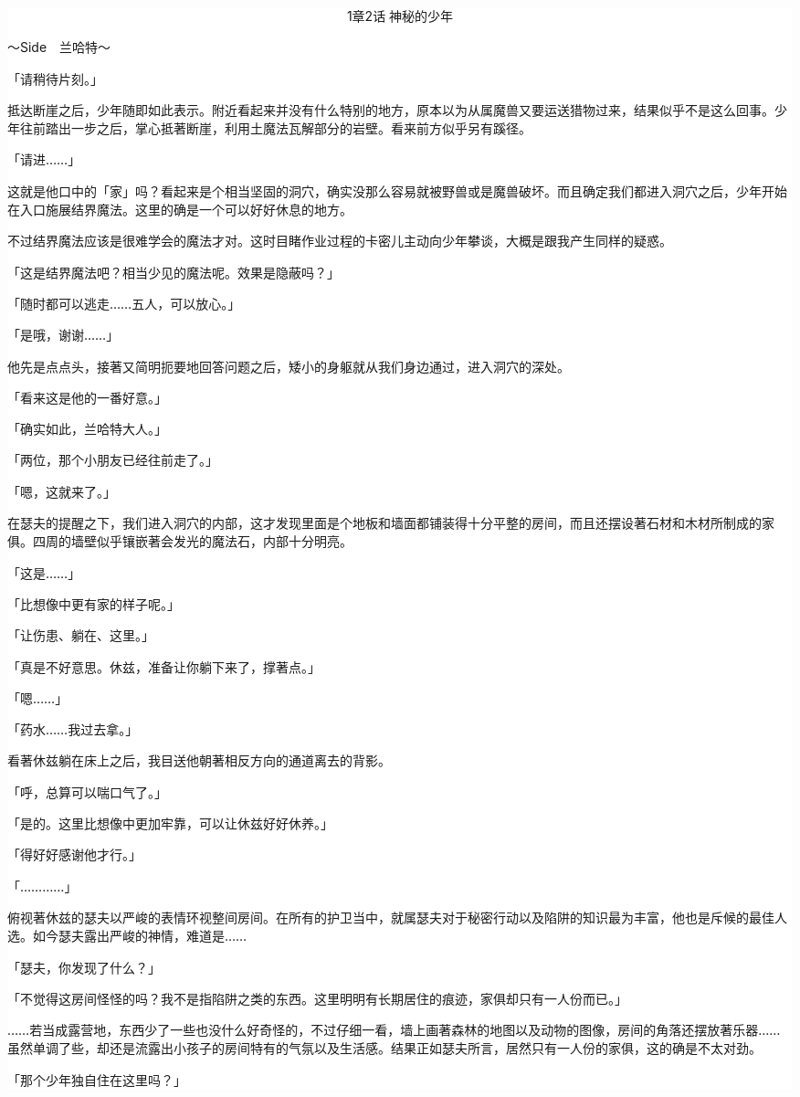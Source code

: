 <p align="center">1章2话 神秘的少年</p>

～Side　兰哈特～

「请稍待片刻。」

抵达断崖之后，少年随即如此表示。附近看起来并没有什么特别的地方，原本以为从属魔兽又要运送猎物过来，结果似乎不是这么回事。少年往前踏出一步之后，掌心抵著断崖，利用土魔法瓦解部分的岩壁。看来前方似乎另有蹊径。

「请进……」

这就是他口中的「家」吗？看起来是个相当坚固的洞穴，确实没那么容易就被野兽或是魔兽破坏。而且确定我们都进入洞穴之后，少年开始在入口施展结界魔法。这里的确是一个可以好好休息的地方。

不过结界魔法应该是很难学会的魔法才对。这时目睹作业过程的卡密儿主动向少年攀谈，大概是跟我产生同样的疑惑。

「这是结界魔法吧？相当少见的魔法呢。效果是隐蔽吗？」

「随时都可以逃走……五人，可以放心。」

「是哦，谢谢……」

他先是点点头，接著又简明扼要地回答问题之后，矮小的身躯就从我们身边通过，进入洞穴的深处。

「看来这是他的一番好意。」

「确实如此，兰哈特大人。」

「两位，那个小朋友已经往前走了。」

「嗯，这就来了。」

在瑟夫的提醒之下，我们进入洞穴的内部，这才发现里面是个地板和墙面都铺装得十分平整的房间，而且还摆设著石材和木材所制成的家俱。四周的墙壁似乎镶嵌著会发光的魔法石，内部十分明亮。

「这是……」

「比想像中更有家的样子呢。」

「让伤患、躺在、这里。」

「真是不好意思。休兹，准备让你躺下来了，撑著点。」

「嗯……」

「药水……我过去拿。」

看著休兹躺在床上之后，我目送他朝著相反方向的通道离去的背影。

「呼，总算可以喘口气了。」

「是的。这里比想像中更加牢靠，可以让休兹好好休养。」

「得好好感谢他才行。」

「…………」

俯视著休兹的瑟夫以严峻的表情环视整间房间。在所有的护卫当中，就属瑟夫对于秘密行动以及陷阱的知识最为丰富，他也是斥候的最佳人选。如今瑟夫露出严峻的神情，难道是……

「瑟夫，你发现了什么？」

「不觉得这房间怪怪的吗？我不是指陷阱之类的东西。这里明明有长期居住的痕迹，家俱却只有一人份而已。」

……若当成露营地，东西少了一些也没什么好奇怪的，不过仔细一看，墙上画著森林的地图以及动物的图像，房间的角落还摆放著乐器……虽然单调了些，却还是流露出小孩子的房间特有的气氛以及生活感。结果正如瑟夫所言，居然只有一人份的家俱，这的确是不太对劲。

「那个少年独自住在这里吗？」
